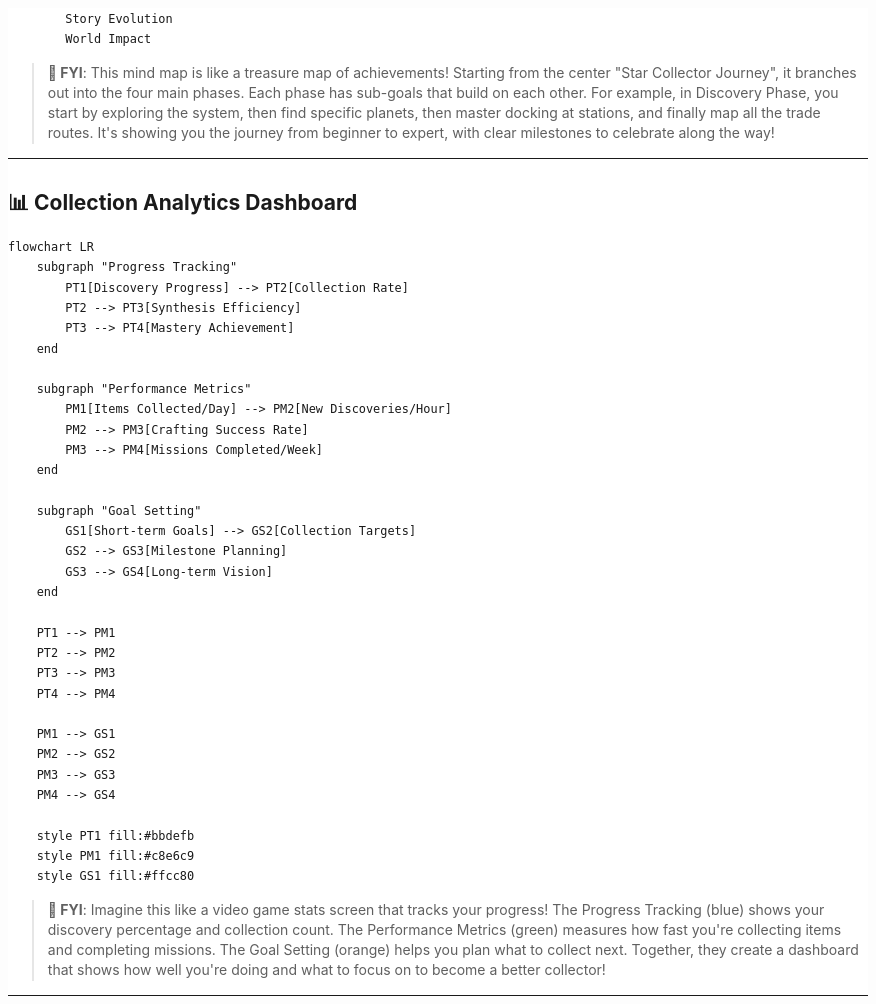 ```mermaid
        Story Evolution
        World Impact
```

> **🐣 FYI**: This mind map is like a treasure map of achievements! Starting from the center "Star Collector Journey", it branches out into the four main phases. Each phase has sub-goals that build on each other. For example, in Discovery Phase, you start by exploring the system, then find specific planets, then master docking at stations, and finally map all the trade routes. It's showing you the journey from beginner to expert, with clear milestones to celebrate along the way!

---

## 📊 Collection Analytics Dashboard

```mermaid
flowchart LR
    subgraph "Progress Tracking"
        PT1[Discovery Progress] --> PT2[Collection Rate]
        PT2 --> PT3[Synthesis Efficiency]
        PT3 --> PT4[Mastery Achievement]
    end

    subgraph "Performance Metrics"
        PM1[Items Collected/Day] --> PM2[New Discoveries/Hour]
        PM2 --> PM3[Crafting Success Rate]
        PM3 --> PM4[Missions Completed/Week]
    end

    subgraph "Goal Setting"
        GS1[Short-term Goals] --> GS2[Collection Targets]
        GS2 --> GS3[Milestone Planning]
        GS3 --> GS4[Long-term Vision]
    end

    PT1 --> PM1
    PT2 --> PM2
    PT3 --> PM3
    PT4 --> PM4

    PM1 --> GS1
    PM2 --> GS2
    PM3 --> GS3
    PM4 --> GS4

    style PT1 fill:#bbdefb
    style PM1 fill:#c8e6c9
    style GS1 fill:#ffcc80
```

> **🐣 FYI**: Imagine this like a video game stats screen that tracks your progress! The Progress Tracking (blue) shows your discovery percentage and collection count. The Performance Metrics (green) measures how fast you're collecting items and completing missions. The Goal Setting (orange) helps you plan what to collect next. Together, they create a dashboard that shows how well you're doing and what to focus on to become a better collector!

---
